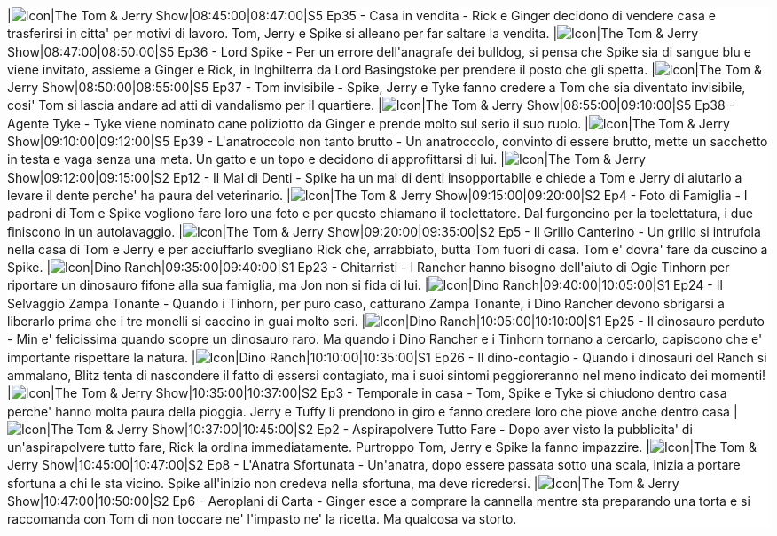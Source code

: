 |![Icon](https://guidatv.sky.it/uuid/0dab5e11-7eeb-47ac-a6e8-0da954479032/cover?md5ChecksumParam=f6a6c06278ced330e0976d9ed189d77e)|The Tom &amp; Jerry Show|08:45:00|08:47:00|S5 Ep35 - Casa in vendita - Rick e Ginger decidono di vendere casa e trasferirsi in citta&#039; per motivi di lavoro. Tom, Jerry e Spike si alleano per far saltare la vendita.
|![Icon](https://guidatv.sky.it/uuid/3ef92842-46f2-442a-ae4e-385d0d87042f/cover?md5ChecksumParam=f6a6c06278ced330e0976d9ed189d77e)|The Tom &amp; Jerry Show|08:47:00|08:50:00|S5 Ep36 - Lord Spike - Per un errore dell&#039;anagrafe dei bulldog, si pensa che Spike sia di sangue blu e viene invitato, assieme a Ginger e Rick, in Inghilterra da Lord Basingstoke per prendere il posto che gli spetta.
|![Icon](https://guidatv.sky.it/uuid/8e4530b6-698a-40c4-a406-9b3909e3bb45/cover?md5ChecksumParam=f6a6c06278ced330e0976d9ed189d77e)|The Tom &amp; Jerry Show|08:50:00|08:55:00|S5 Ep37 - Tom invisibile - Spike, Jerry e Tyke fanno credere a Tom che sia diventato invisibile, cosi&#039; Tom si lascia andare ad atti di vandalismo per il quartiere.
|![Icon](https://guidatv.sky.it/uuid/bb773c5b-9581-4fd6-b0fe-77f9f379db77/cover?md5ChecksumParam=f6a6c06278ced330e0976d9ed189d77e)|The Tom &amp; Jerry Show|08:55:00|09:10:00|S5 Ep38 - Agente Tyke - Tyke viene nominato cane poliziotto da Ginger e prende molto sul serio il suo ruolo.
|![Icon](https://guidatv.sky.it/uuid/ca78ede1-e14a-4f74-aedb-3d85edd6b0ce/cover?md5ChecksumParam=f6a6c06278ced330e0976d9ed189d77e)|The Tom &amp; Jerry Show|09:10:00|09:12:00|S5 Ep39 - L&#039;anatroccolo non tanto brutto - Un anatroccolo, convinto di essere brutto, mette un sacchetto in testa e vaga senza una meta. Un gatto e un topo e decidono di approfittarsi di lui.
|![Icon](https://guidatv.sky.it/uuid/db3a1ff4-b484-4e7f-9ba8-b20622f0688c/cover?md5ChecksumParam=35aab3014fea942ebefc5c2b04c05610)|The Tom &amp; Jerry Show|09:12:00|09:15:00|S2 Ep12 - Il Mal di Denti - Spike ha un mal di denti insopportabile e chiede a Tom e Jerry di aiutarlo a levare il dente perche&#039; ha paura del veterinario.
|![Icon](https://guidatv.sky.it/uuid/563fb31d-0ec5-4d9f-a9b5-22ebee0f3b30/cover?md5ChecksumParam=35aab3014fea942ebefc5c2b04c05610)|The Tom &amp; Jerry Show|09:15:00|09:20:00|S2 Ep4 - Foto di Famiglia - I padroni di Tom e Spike vogliono fare loro una foto e per questo chiamano il toelettatore. Dal furgoncino per la toelettatura, i due finiscono in un autolavaggio.
|![Icon](https://guidatv.sky.it/uuid/15d135cd-ca29-4092-969a-2e5d6861a074/cover?md5ChecksumParam=35aab3014fea942ebefc5c2b04c05610)|The Tom &amp; Jerry Show|09:20:00|09:35:00|S2 Ep5 - Il Grillo Canterino - Un grillo si intrufola nella casa di Tom e Jerry e per acciuffarlo svegliano Rick che, arrabbiato, butta Tom fuori di casa. Tom e&#039; dovra&#039; fare da cuscino a Spike.
|![Icon](https://guidatv.sky.it/uuid/8a7490f0-15f2-4267-b4e4-cc51840516df/cover?md5ChecksumParam=ea0c573dad12db0584647fc6f56f8c97)|Dino Ranch|09:35:00|09:40:00|S1 Ep23 - Chitarristi - I Rancher hanno bisogno dell&#039;aiuto di Ogie Tinhorn per riportare un dinosauro fifone alla sua famiglia, ma Jon non si fida di lui.
|![Icon](https://guidatv.sky.it/uuid/b7a89007-f6d5-492f-9913-7ea3e9ea72af/cover?md5ChecksumParam=ea0c573dad12db0584647fc6f56f8c97)|Dino Ranch|09:40:00|10:05:00|S1 Ep24 - Il Selvaggio Zampa Tonante - Quando i Tinhorn, per puro caso, catturano Zampa Tonante, i Dino Rancher devono sbrigarsi a liberarlo prima che i tre monelli si caccino in guai molto seri.
|![Icon](https://guidatv.sky.it/uuid/f0fe9366-c1d3-4637-9d5d-804a40a6f161/cover?md5ChecksumParam=ea0c573dad12db0584647fc6f56f8c97)|Dino Ranch|10:05:00|10:10:00|S1 Ep25 - Il dinosauro perduto - Min e&#039; felicissima quando scopre un dinosauro raro. Ma quando i Dino Rancher e i Tinhorn tornano a cercarlo, capiscono che e&#039; importante rispettare la natura.
|![Icon](https://guidatv.sky.it/uuid/5f08a548-daf0-4cb5-8923-a0045cafb7b9/cover?md5ChecksumParam=ea0c573dad12db0584647fc6f56f8c97)|Dino Ranch|10:10:00|10:35:00|S1 Ep26 - Il dino-contagio - Quando i dinosauri del Ranch si ammalano, Blitz tenta di nascondere il fatto di essersi contagiato, ma i suoi sintomi peggioreranno nel meno indicato dei momenti!
|![Icon](https://guidatv.sky.it/uuid/d4865996-0a33-4e91-9fb6-7e9e2ce14063/cover?md5ChecksumParam=35aab3014fea942ebefc5c2b04c05610)|The Tom &amp; Jerry Show|10:35:00|10:37:00|S2 Ep3 - Temporale in casa - Tom, Spike e Tyke si chiudono dentro casa perche&#039; hanno molta paura della pioggia. Jerry e Tuffy li prendono in giro e fanno credere loro che piove anche dentro casa
|![Icon](https://guidatv.sky.it/uuid/f9714fc7-25a6-4ce8-9606-ff790a192467/cover?md5ChecksumParam=35aab3014fea942ebefc5c2b04c05610)|The Tom &amp; Jerry Show|10:37:00|10:45:00|S2 Ep2 - Aspirapolvere Tutto Fare - Dopo aver visto la pubblicita&#039; di un&#039;aspirapolvere tutto fare, Rick la ordina immediatamente. Purtroppo Tom, Jerry e Spike la fanno impazzire.
|![Icon](https://guidatv.sky.it/uuid/a5b7a278-1360-4b41-9422-8c0fcf53aa0a/cover?md5ChecksumParam=35aab3014fea942ebefc5c2b04c05610)|The Tom &amp; Jerry Show|10:45:00|10:47:00|S2 Ep8 - L&#039;Anatra Sfortunata - Un&#039;anatra, dopo essere passata sotto una scala, inizia a portare sfortuna a chi le sta vicino. Spike all&#039;inizio non credeva nella sfortuna, ma deve ricredersi.
|![Icon](https://guidatv.sky.it/uuid/f7a1e161-da77-4fa2-9efe-067b156c1822/cover?md5ChecksumParam=35aab3014fea942ebefc5c2b04c05610)|The Tom &amp; Jerry Show|10:47:00|10:50:00|S2 Ep6 - Aeroplani di Carta - Ginger esce a comprare la cannella mentre sta preparando una torta e si raccomanda con Tom di non toccare ne&#039; l&#039;impasto ne&#039; la ricetta. Ma qualcosa va storto.